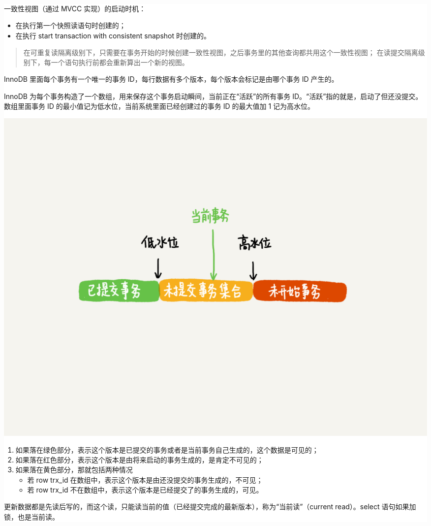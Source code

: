 一致性视图（通过 MVCC 实现）的启动时机：

* 在执行第一个快照读语句时创建的；
* 在执行 start transaction with consistent snapshot 时创建的。

> 在可重复读隔离级别下，只需要在事务开始的时候创建一致性视图，之后事务里的其他查询都共用这个一致性视图；
> 在读提交隔离级别下，每一个语句执行前都会重新算出一个新的视图。

InnoDB 里面每个事务有一个唯一的事务 ID，每行数据有多个版本，每个版本会标记是由哪个事务 ID 产生的。

InnoDB 为每个事务构造了一个数组，用来保存这个事务启动瞬间，当前正在“活跃”的所有事务 ID。“活跃”指的就是，启动了但还没提交。数组里面事务 ID 的最小值记为低水位，当前系统里面已经创建过的事务 ID 的最大值加 1 记为高水位。

![](/assets/img/innodb_consistent_snapshot.png)

1. 如果落在绿色部分，表示这个版本是已提交的事务或者是当前事务自己生成的，这个数据是可见的；
1. 如果落在红色部分，表示这个版本是由将来启动的事务生成的，是肯定不可见的；
1. 如果落在黄色部分，那就包括两种情况
    * 若 row trx_id 在数组中，表示这个版本是由还没提交的事务生成的，不可见；
    * 若 row trx_id 不在数组中，表示这个版本是已经提交了的事务生成的，可见。

更新数据都是先读后写的，而这个读，只能读当前的值（已经提交完成的最新版本），称为“当前读”（current read）。select 语句如果加锁，也是当前读。
